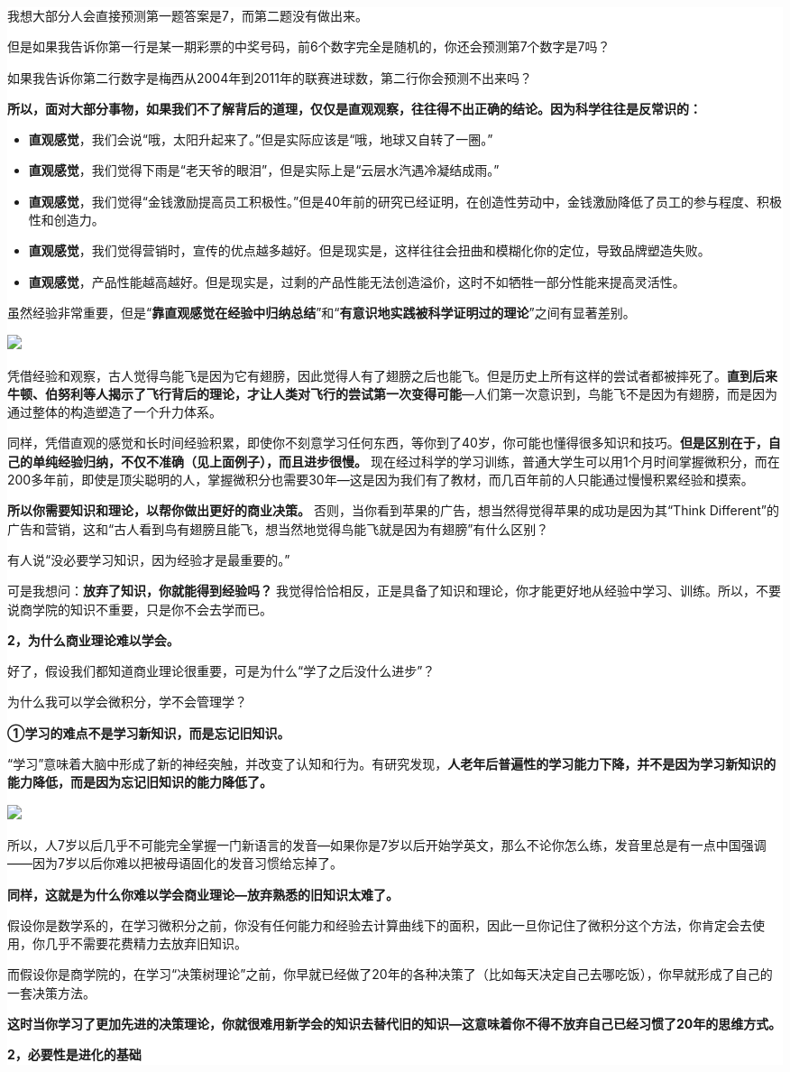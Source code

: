 我想大部分人会直接预测第一题答案是7，而第二题没有做出来。

但是如果我告诉你第一行是某一期彩票的中奖号码，前6个数字完全是随机的，你还会预测第7个数字是7吗？

如果我告诉你第二行数字是梅西从2004年到2011年的联赛进球数，第二行你会预测不出来吗？

**所以，面对大部分事物，如果我们不了解背后的道理，仅仅是直观观察，往往得不出正确的结论。因为科学往往是反常识的：**

- **直观感觉**，我们会说“哦，太阳升起来了。”但是实际应该是“哦，地球又自转了一圈。”

- **直观感觉**，我们觉得下雨是“老天爷的眼泪”，但是实际上是“云层水汽遇冷凝结成雨。”

- **直观感觉**，我们觉得“金钱激励提高员工积极性。”但是40年前的研究已经证明，在创造性劳动中，金钱激励降低了员工的参与程度、积极性和创造力。

- **直观感觉**，我们觉得营销时，宣传的优点越多越好。但是现实是，这样往往会扭曲和模糊化你的定位，导致品牌塑造失败。

- **直观感觉**，产品性能越高越好。但是现实是，过剩的产品性能无法创造溢价，这时不如牺牲一部分性能来提高灵活性。

虽然经验非常重要，但是“**靠直观感觉在经验中归纳总结**”和“**有意识地实践被科学证明过的理论**”之间有显著差别。

![](./_image/2017-02-13-17-50-59.jpg)


凭借经验和观察，古人觉得鸟能飞是因为它有翅膀，因此觉得人有了翅膀之后也能飞。但是历史上所有这样的尝试者都被摔死了。**直到后来牛顿、伯努利等人揭示了飞行背后的理论，才让人类对飞行的尝试第一次变得可能**—人们第一次意识到，鸟能飞不是因为有翅膀，而是因为通过整体的构造塑造了一个升力体系。

同样，凭借直观的感觉和长时间经验积累，即使你不刻意学习任何东西，等你到了40岁，你可能也懂得很多知识和技巧。**但是区别在于，自己的单纯经验归纳，不仅不准确（见上面例子），而且进步很慢。** 现在经过科学的学习训练，普通大学生可以用1个月时间掌握微积分，而在200多年前，即使是顶尖聪明的人，掌握微积分也需要30年—这是因为我们有了教材，而几百年前的人只能通过慢慢积累经验和摸索。

**所以你需要知识和理论，以帮你做出更好的商业决策。** 否则，当你看到苹果的广告，想当然得觉得苹果的成功是因为其“Think Different”的广告和营销，这和“古人看到鸟有翅膀且能飞，想当然地觉得鸟能飞就是因为有翅膀”有什么区别？

有人说“没必要学习知识，因为经验才是最重要的。”

可是我想问：**放弃了知识，你就能得到经验吗？** 我觉得恰恰相反，正是具备了知识和理论，你才能更好地从经验中学习、训练。所以，不要说商学院的知识不重要，只是你不会去学而已。

**2，为什么商业理论难以学会。**

好了，假设我们都知道商业理论很重要，可是为什么“学了之后没什么进步”？



为什么我可以学会微积分，学不会管理学？

**①学习的难点不是学习新知识，而是忘记旧知识。**


“学习”意味着大脑中形成了新的神经突触，并改变了认知和行为。有研究发现，**人老年后普遍性的学习能力下降，并不是因为学习新知识的能力降低，而是因为忘记旧知识的能力降低了。**


![](./_image/2017-02-13-17-51-13.jpg)

所以，人7岁以后几乎不可能完全掌握一门新语言的发音—如果你是7岁以后开始学英文，那么不论你怎么练，发音里总是有一点中国强调——因为7岁以后你难以把被母语固化的发音习惯给忘掉了。

**同样，这就是为什么你难以学会商业理论—放弃熟悉的旧知识太难了。**



假设你是数学系的，在学习微积分之前，你没有任何能力和经验去计算曲线下的面积，因此一旦你记住了微积分这个方法，你肯定会去使用，你几乎不需要花费精力去放弃旧知识。

而假设你是商学院的，在学习“决策树理论”之前，你早就已经做了20年的各种决策了（比如每天决定自己去哪吃饭），你早就形成了自己的一套决策方法。

**这时当你学习了更加先进的决策理论，你就很难用新学会的知识去替代旧的知识—这意味着你不得不放弃自己已经习惯了20年的思维方式。**

**2，必要性是进化的基础**
